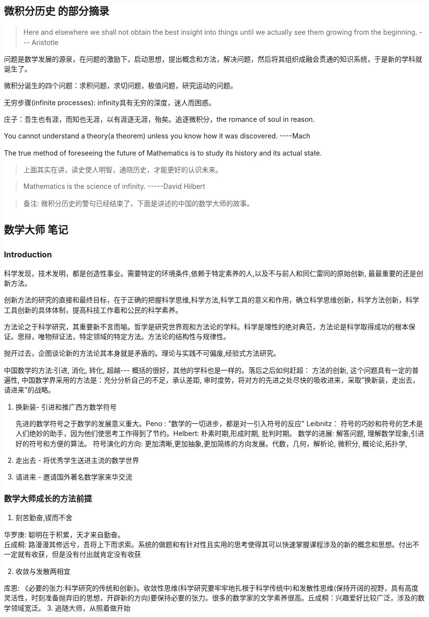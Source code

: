 ## 微积分历史 的部分摘录

> Here  and elsewhere we shall not obtain the best insight into things until we actually see them growing from the beginning.								--- Aristotle

问题是数学发展的源泉，在问题的激励下，启动思想，提出概念和方法，解决问题，然后将其组织成融会贯通的知识系统，于是新的学科就诞生了。

微积分诞生的四个问题：求积问题，求切问题，极值问题，研究运动的问题。

无穷步骤(infinite processes): infinity具有无穷的深度，迷人而困惑。

庄子：吾生也有涯，而知也无涯，以有涯逐无涯，殆矣。追逐微积分，the romance of soul in reason.

You cannot understand a theory(a theorem) unless you know how it was discovered. ----Mach

The true method of foreseeing the future of Mathematics is to study its history and its actual state.

> 上面其实在讲，读史使人明智，通晓历史，才能更好的认识未来。

> Mathematics is the science of infinity.						-----David Hilbert

> 备注: 微积分历史的警句已经结束了，下面是讲述的中国的数学大师的故事。

## 数学大师 笔记

### Introduction

科学发现，技术发明，都是创造性事业。需要特定的环境条件,依赖于特定素养的人,以及不与前人和同仁雷同的原始创新, 最最重要的还是创新方法。

创新方法的研究的直接和最终目标，在于正确的把握科学思维,科学方法,科学工具的意义和作用，确立科学思维创新，科学方法创新，科学工具创新的具体体制，提高科技工作着和公民的科学素养。

方法论之于科学研究，其重要新不言而喻。哲学是研究世界观和方法论的学科。科学是理性的绝对典范，方法论是科学取得成功的根本保证。思辩，唯物辩证法，特定领域的特定方法。方法论的结构性与规律性。

抛开过去，企图谈论新的方法论其本身就是矛盾的。理论与实践不可偏废,经验式方法研究。

中国数学的方法:引进, 消化, 转化, 超越--- 概括的很好，其他的学科也是一样的。落后之后如何赶超： 方法的创新, 这个问题具有一定的普遍性, 中国数学界采用的方法是：充分分析自己的不足，承认差距, 审时度势，将对方的先进之处尽快的吸收进来，采取”换新装，走出去，请进来”的战略。 

1. 换新装- 引进和推广西方数学符号

	先进的数学符号之于数学的发展意义重大。Peno : ”数学的一切进步，都是对一引入符号的反应”  Leibnitz： 符号的巧妙和符号的艺术是人们绝妙的助手，因为他们使思考工作得到了节约。Helbert: 朴素时期,形成时期, 批判时期。 数学的进展: 解答问题, 理解数学现象,引进好的符号和方便的算法。
	符号演化的方向: 更加清晰,更加抽象,更加简练的方向发展。代数，几何，解析论, 微积分, 概论论,拓扑学,
2. 走出去 -  将优秀学生送进主流的数学世界

3. 请进来 -  邀请国外著名数学家来华交流

### 数学大师成长的方法前提

1. 刻苦勤奋,锲而不舍

  华罗庚: 聪明在于积累，天才来自勤奋。  
  丘成桐: 路漫漫其修远兮，吾将上下而求索。系统的做题和有针对性且实用的思考使得其可以快速掌握课程涉及的新的概念和思想。付出不一定就有收获，但是没有付出就肯定没有收获

2. 收敛与发散两相宜

  库恩: 《必要的张力:科学研究的传统和创新》。收敛性思维(科学研究要牢牢地扎根于科学传统中)和发散性思维(保持开阔的视野，具有高度灵活性，时刻准备抛弃旧的思想，开辟新的方向)要保持必要的张力。很多的数学家的文学素养很高。丘成桐：兴趣爱好比较广泛，涉及的数学领域宽泛。
3. 追随大师，从照着做开始 
